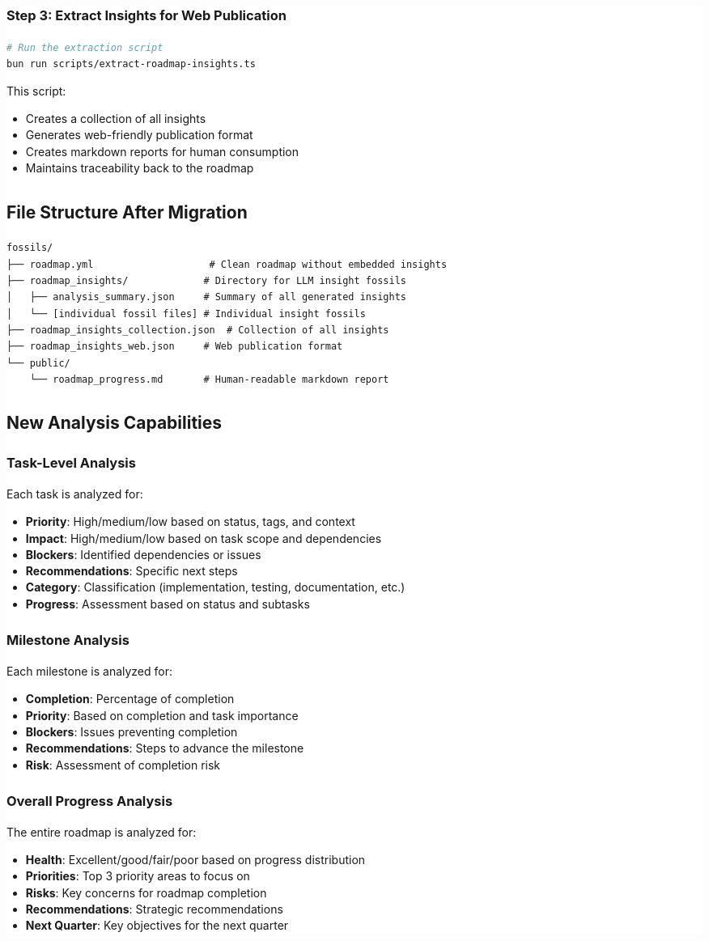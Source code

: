 ### Step 3: Extract Insights for Web Publication

```bash
# Run the extraction script
bun run scripts/extract-roadmap-insights.ts
```

This script:
- Creates a collection of all insights
- Generates web-friendly publication format
- Creates markdown reports for human consumption
- Maintains traceability back to the roadmap

## File Structure After Migration

```
fossils/
├── roadmap.yml                    # Clean roadmap without embedded insights
├── roadmap_insights/             # Directory for LLM insight fossils
│   ├── analysis_summary.json     # Summary of all generated insights
│   └── [individual fossil files] # Individual insight fossils
├── roadmap_insights_collection.json  # Collection of all insights
├── roadmap_insights_web.json     # Web publication format
└── public/
    └── roadmap_progress.md       # Human-readable markdown report
```

## New Analysis Capabilities

### Task-Level Analysis

Each task is analyzed for:
- **Priority**: High/medium/low based on status, tags, and context
- **Impact**: High/medium/low based on task scope and dependencies
- **Blockers**: Identified dependencies or issues
- **Recommendations**: Specific next steps
- **Category**: Classification (implementation, testing, documentation, etc.)
- **Progress**: Assessment based on status and subtasks

### Milestone Analysis

Each milestone is analyzed for:
- **Completion**: Percentage of completion
- **Priority**: Based on completion and task importance
- **Blockers**: Issues preventing completion
- **Recommendations**: Steps to advance the milestone
- **Risk**: Assessment of completion risk

### Overall Progress Analysis

The entire roadmap is analyzed for:
- **Health**: Excellent/good/fair/poor based on progress distribution
- **Priorities**: Top 3 priority areas to focus on
- **Risks**: Key concerns for roadmap completion
- **Recommendations**: Strategic recommendations
- **Next Quarter**: Key objectives for the next quarter

